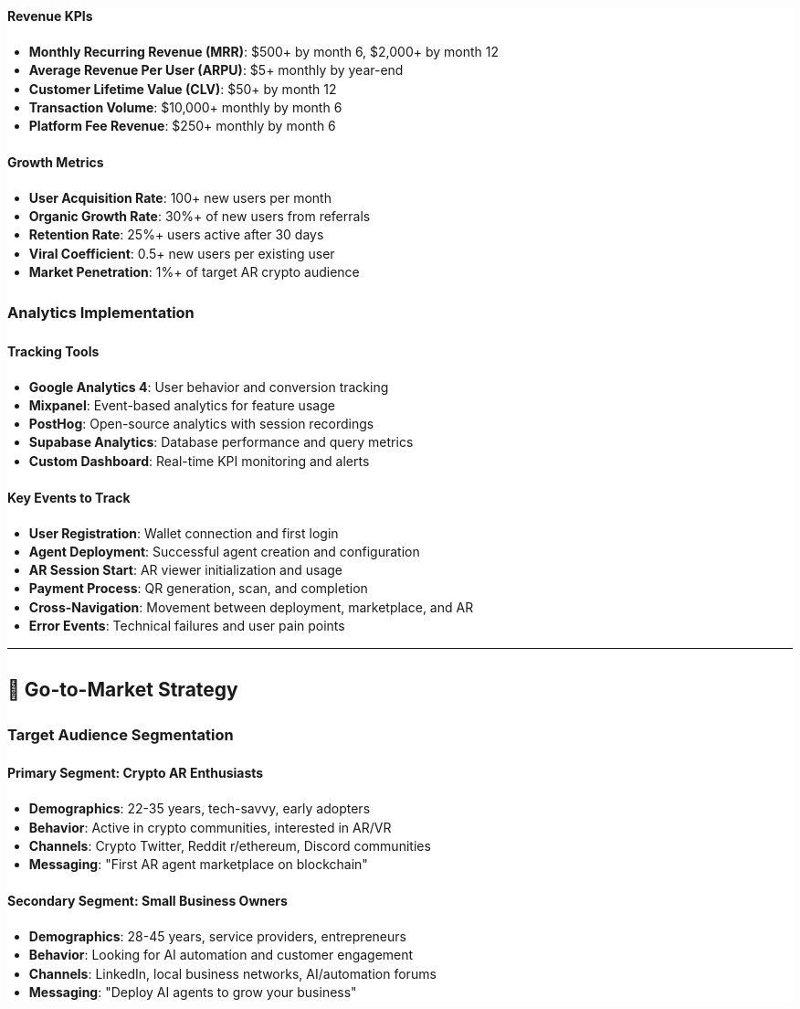 #### **Revenue KPIs**

- **Monthly Recurring Revenue (MRR)**: $500+ by month 6, $2,000+ by month 12
- **Average Revenue Per User (ARPU)**: $5+ monthly by year-end
- **Customer Lifetime Value (CLV)**: $50+ by month 12
- **Transaction Volume**: $10,000+ monthly by month 6
- **Platform Fee Revenue**: $250+ monthly by month 6

#### **Growth Metrics**

- **User Acquisition Rate**: 100+ new users per month
- **Organic Growth Rate**: 30%+ of new users from referrals
- **Retention Rate**: 25%+ users active after 30 days
- **Viral Coefficient**: 0.5+ new users per existing user
- **Market Penetration**: 1%+ of target AR crypto audience

### **Analytics Implementation**

#### **Tracking Tools**

- **Google Analytics 4**: User behavior and conversion tracking
- **Mixpanel**: Event-based analytics for feature usage
- **PostHog**: Open-source analytics with session recordings
- **Supabase Analytics**: Database performance and query metrics
- **Custom Dashboard**: Real-time KPI monitoring and alerts

#### **Key Events to Track**

- **User Registration**: Wallet connection and first login
- **Agent Deployment**: Successful agent creation and configuration
- **AR Session Start**: AR viewer initialization and usage
- **Payment Process**: QR generation, scan, and completion
- **Cross-Navigation**: Movement between deployment, marketplace, and AR
- **Error Events**: Technical failures and user pain points

---

## **🎯 Go-to-Market Strategy**

### **Target Audience Segmentation**

#### **Primary Segment: Crypto AR Enthusiasts**

- **Demographics**: 22-35 years, tech-savvy, early adopters
- **Behavior**: Active in crypto communities, interested in AR/VR
- **Channels**: Crypto Twitter, Reddit r/ethereum, Discord communities
- **Messaging**: "First AR agent marketplace on blockchain"

#### **Secondary Segment: Small Business Owners**

- **Demographics**: 28-45 years, service providers, entrepreneurs
- **Behavior**: Looking for AI automation and customer engagement
- **Channels**: LinkedIn, local business networks, AI/automation forums
- **Messaging**: "Deploy AI agents to grow your business"
